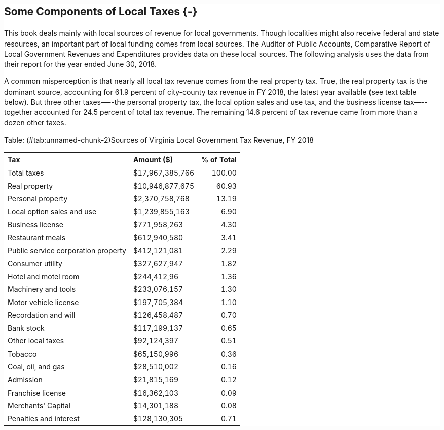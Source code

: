 ## Some Components of Local Taxes {-}

This  book  deals  mainly  with  local  sources  of  revenue  for  local  governments.  Though  localities  might  also  receive  federal and state resources, an important part of local funding comes from local sources. The Auditor of Public Accounts, Comparative  Report  of  Local  Government  Revenues  and  Expenditures provides data on these local sources. The following analysis uses the data from their report for the year ended June 30, 2018.

A  common  misperception  is  that  nearly  all  local  tax  revenue  comes  from  the  real  property  tax.  True,  the  real  property  tax  is  the  dominant  source,  accounting  for  61.9  percent of city-county tax revenue in FY 2018, the latest year available (see text table below). But three other taxes—--the personal  property  tax,  the  local  option  sales  and  use  tax,  and the business license tax—--together accounted for 24.5 percent of total tax revenue. The remaining 14.6 percent of tax revenue came from more than a dozen other taxes. 




Table: (\#tab:unnamed-chunk-2)Sources of Virginia Local Government Tax Revenue, FY 2018

|Tax                                 |Amount ($)      | % of Total|
|:-----------------------------------|:---------------|----------:|
|Total taxes                         |$17,967,385,766 |     100.00|
|Real property                       |$10,946,877,675 |      60.93|
|Personal property                   |$2,370,758,768  |      13.19|
|Local option sales and use          |$1,239,855,163  |       6.90|
|Business license                    |$771,958,263    |       4.30|
|Restaurant meals                    |$612,940,580    |       3.41|
|Public service corporation property |$412,121,081    |       2.29|
|Consumer utility                    |$327,627,947    |       1.82|
|Hotel and motel room                |$244,412,96     |       1.36|
|Machinery and tools                 |$233,076,157    |       1.30|
|Motor vehicle license               |$197,705,384    |       1.10|
|Recordation and will                |$126,458,487    |       0.70|
|Bank stock                          |$117,199,137    |       0.65|
|Other local taxes                   |$92,124,397     |       0.51|
|Tobacco                             |$65,150,996     |       0.36|
|Coal, oil, and gas                  |$28,510,002     |       0.16|
|Admission                           |$21,815,169     |       0.12|
|Franchise license                   |$16,362,103     |       0.09|
|Merchants' Capital                  |$14,301,188     |       0.08|
|Penalties and interest              |$128,130,305    |       0.71|
